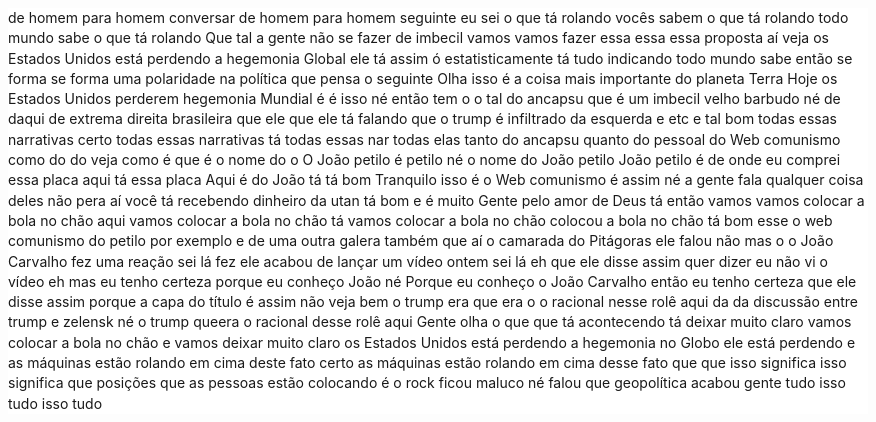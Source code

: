 de homem para homem conversar de homem
para homem
seguinte eu sei o que tá
rolando vocês sabem o que tá rolando
todo mundo sabe o que tá rolando Que tal
a gente não se fazer de imbecil vamos
vamos fazer essa essa essa proposta aí
veja os Estados Unidos está perdendo a
hegemonia Global ele tá assim ó
estatisticamente tá tudo indicando todo
mundo sabe então se forma se forma uma
polaridade na política que pensa o
seguinte Olha isso é a coisa mais
importante do planeta Terra Hoje os
Estados Unidos perderem hegemonia
Mundial é é isso né então tem o o tal do
ancapsu que é um imbecil velho barbudo
né de daqui de extrema direita
brasileira que ele que ele tá falando
que o trump é infiltrado da esquerda e
etc e tal bom todas essas narrativas
certo todas essas narrativas tá todas
essas nar todas elas tanto do ancapsu
quanto do pessoal do Web comunismo como
do do veja como é que é o nome do o O
João petilo é petilo né o nome do João
petilo João petilo é de onde eu comprei
essa placa aqui
tá essa placa Aqui é do João tá tá bom
Tranquilo isso é o Web comunismo é assim
né a gente fala qualquer coisa deles não
pera aí você tá recebendo dinheiro da
utan tá bom e é muito Gente pelo amor de
Deus tá então vamos vamos colocar a bola
no chão aqui vamos colocar a bola no
chão tá vamos colocar a bola no chão
colocou a bola no chão tá bom esse o web
comunismo do petilo por exemplo e de uma
outra galera também que aí o camarada do
Pitágoras ele falou não mas o o João
Carvalho fez uma
reação sei lá fez ele acabou de lançar
um vídeo ontem sei lá eh que ele disse
assim quer dizer eu não vi o vídeo eh
mas eu tenho certeza porque eu conheço
João né Porque eu conheço o João
Carvalho então eu tenho certeza que ele
disse assim porque a capa do título é
assim não veja bem o trump era que era o
o racional nesse rolê aqui da da
discussão entre trump e zelensk né o
trump queera o racional desse rolê
aqui Gente olha o que que tá acontecendo
tá deixar muito claro vamos colocar a
bola no chão e vamos deixar muito claro
os Estados Unidos está perdendo a
hegemonia no Globo ele está perdendo e
as máquinas estão rolando em cima deste
fato certo as máquinas estão rolando em
cima desse fato que que isso significa
isso significa que posições que as
pessoas estão colocando é o rock ficou
maluco né falou que geopolítica
acabou gente tudo isso tudo isso tudo